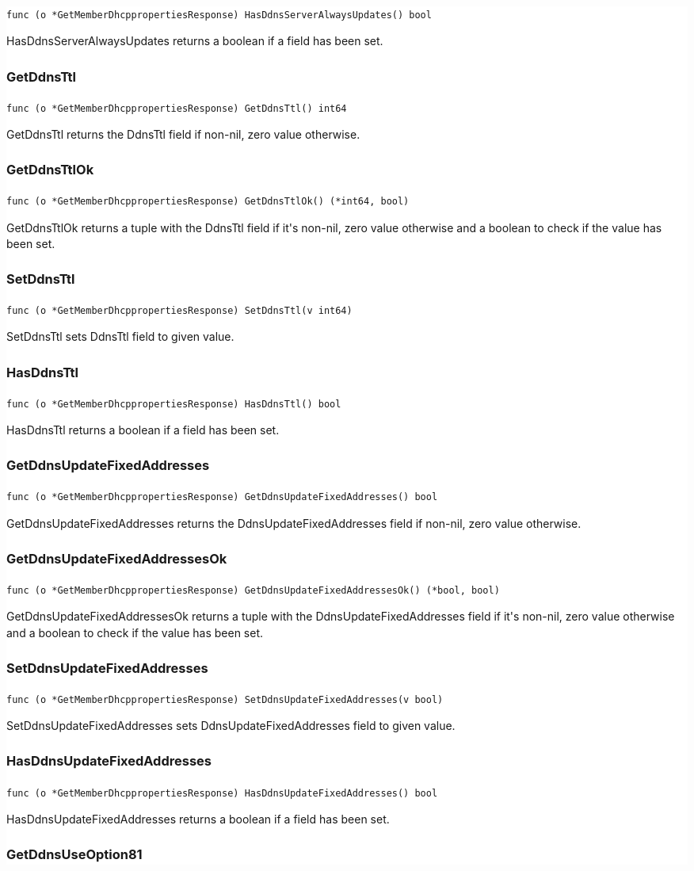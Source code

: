 `func (o *GetMemberDhcppropertiesResponse) HasDdnsServerAlwaysUpdates() bool`

HasDdnsServerAlwaysUpdates returns a boolean if a field has been set.

### GetDdnsTtl

`func (o *GetMemberDhcppropertiesResponse) GetDdnsTtl() int64`

GetDdnsTtl returns the DdnsTtl field if non-nil, zero value otherwise.

### GetDdnsTtlOk

`func (o *GetMemberDhcppropertiesResponse) GetDdnsTtlOk() (*int64, bool)`

GetDdnsTtlOk returns a tuple with the DdnsTtl field if it's non-nil, zero value otherwise
and a boolean to check if the value has been set.

### SetDdnsTtl

`func (o *GetMemberDhcppropertiesResponse) SetDdnsTtl(v int64)`

SetDdnsTtl sets DdnsTtl field to given value.

### HasDdnsTtl

`func (o *GetMemberDhcppropertiesResponse) HasDdnsTtl() bool`

HasDdnsTtl returns a boolean if a field has been set.

### GetDdnsUpdateFixedAddresses

`func (o *GetMemberDhcppropertiesResponse) GetDdnsUpdateFixedAddresses() bool`

GetDdnsUpdateFixedAddresses returns the DdnsUpdateFixedAddresses field if non-nil, zero value otherwise.

### GetDdnsUpdateFixedAddressesOk

`func (o *GetMemberDhcppropertiesResponse) GetDdnsUpdateFixedAddressesOk() (*bool, bool)`

GetDdnsUpdateFixedAddressesOk returns a tuple with the DdnsUpdateFixedAddresses field if it's non-nil, zero value otherwise
and a boolean to check if the value has been set.

### SetDdnsUpdateFixedAddresses

`func (o *GetMemberDhcppropertiesResponse) SetDdnsUpdateFixedAddresses(v bool)`

SetDdnsUpdateFixedAddresses sets DdnsUpdateFixedAddresses field to given value.

### HasDdnsUpdateFixedAddresses

`func (o *GetMemberDhcppropertiesResponse) HasDdnsUpdateFixedAddresses() bool`

HasDdnsUpdateFixedAddresses returns a boolean if a field has been set.

### GetDdnsUseOption81
